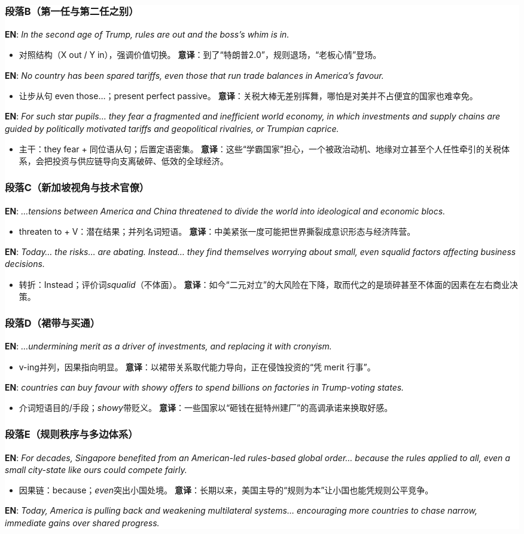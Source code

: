 ### 段落B（第一任与第二任之别）

**EN**: *In the second age of Trump, rules are out and the boss’s whim is in.*

- 对照结构（X out / Y in），强调价值切换。
   **意译**：到了“特朗普2.0”，规则退场，“老板心情”登场。

**EN**: *No country has been spared tariffs, even those that run trade balances in America’s favour.*

- 让步从句 even those…；present perfect passive。
   **意译**：关税大棒无差别挥舞，哪怕是对美并不占便宜的国家也难幸免。

**EN**: *For such star pupils… they fear a fragmented and inefficient world economy, in which investments and supply chains are guided by politically motivated tariffs and geopolitical rivalries, or Trumpian caprice.*

- 主干：they fear + 同位语从句；后置定语密集。
   **意译**：这些“学霸国家”担心，一个被政治动机、地缘对立甚至个人任性牵引的关税体系，会把投资与供应链导向支离破碎、低效的全球经济。

### 段落C（新加坡视角与技术官僚）

**EN**: *…tensions between America and China threatened to divide the world into ideological and economic blocs.*

- threaten to + V：潜在结果；并列名词短语。
   **意译**：中美紧张一度可能把世界撕裂成意识形态与经济阵营。

**EN**: *Today… the risks… are abating. Instead… they find themselves worrying about small, even squalid factors affecting business decisions.*

- 转折：Instead；评价词*squalid*（不体面）。
   **意译**：如今“二元对立”的大风险在下降，取而代之的是琐碎甚至不体面的因素在左右商业决策。

### 段落D（裙带与买通）

**EN**: *…undermining merit as a driver of investments, and replacing it with cronyism.*

- v-ing并列，因果指向明显。
   **意译**：以裙带关系取代能力导向，正在侵蚀投资的“凭 merit 行事”。

**EN**: *countries can buy favour with showy offers to spend billions on factories in Trump-voting states.*

- 介词短语目的/手段；*showy*带贬义。
   **意译**：一些国家以“砸钱在挺特州建厂”的高调承诺来换取好感。

### 段落E（规则秩序与多边体系）

**EN**: *For decades, Singapore benefited from an American-led rules-based global order… because the rules applied to all, even a small city-state like ours could compete fairly.*

- 因果链：because；*even*突出小国处境。
   **意译**：长期以来，美国主导的“规则为本”让小国也能凭规则公平竞争。

**EN**: *Today, America is pulling back and weakening multilateral systems… encouraging more countries to chase narrow, immediate gains over shared progress.*

